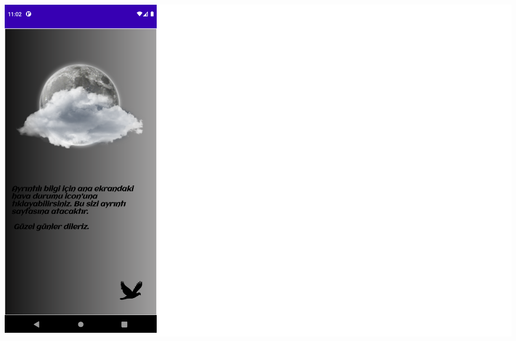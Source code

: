 <img src="https://github.com/Pazarama-Android-Kotlin-Bootcamp/week-4-assignment-aliatillaydemir/blob/main/ekran%20g%C3%B6r%C3%BCnt%C3%BCleri/Screenshot_4.png" 
width=30% height=70%> 
 